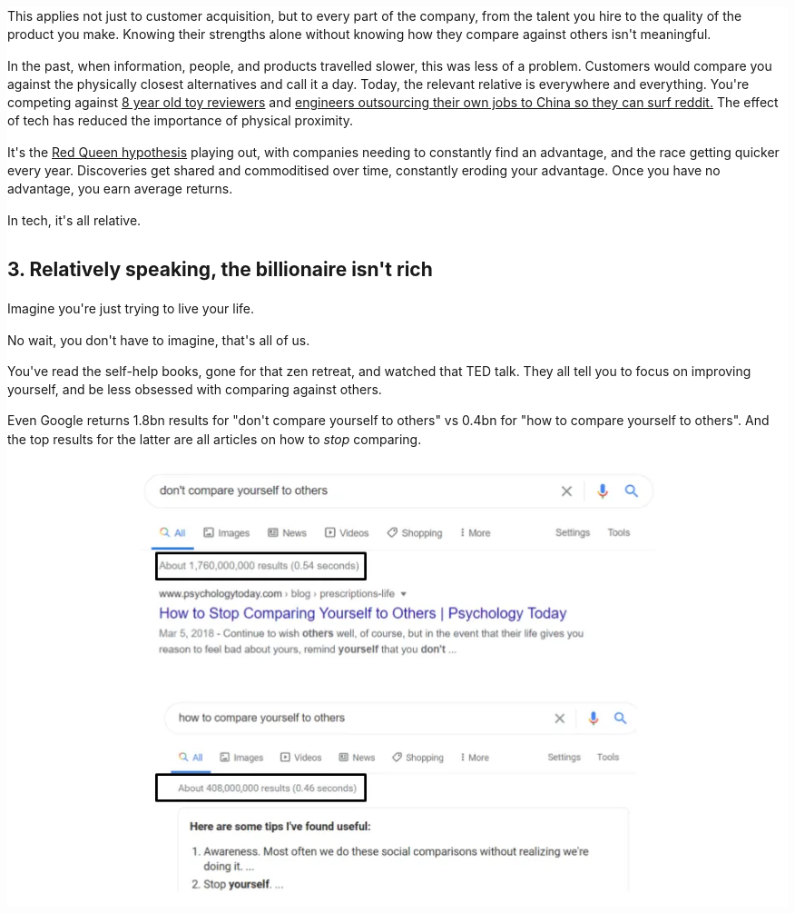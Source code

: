 This applies not just to customer acquisition, but to every part of the company, from the talent you hire to the quality of the product you make. Knowing their strengths alone without knowing how they compare against others isn't meaningful.

In the past, when information, people, and products travelled slower, this was less of a problem. Customers would compare you against the physically closest alternatives and call it a day. Today, the relevant relative is everywhere and everything. You're competing against [8 year old toy reviewers](https://canoe.com/business/money-news/highest-paid-youtube-star-is-an-eight-year-old-boy 'toy') and [engineers outsourcing their own jobs to China so they can surf reddit.](https://www.npr.org/sections/thetwo-way/2013/01/16/169528579/outsourced-employee-sends-own-job-to-china-surfs-web 'reddit') The effect of tech has reduced the importance of physical proximity.

It's the [Red Queen hypothesis](https://en.wikipedia.org/wiki/Red_Queen_hypothesis 'Queen') playing out, with companies needing to constantly find an advantage, and the race getting quicker every year. Discoveries get shared and commoditised over time, constantly eroding your advantage. Once you have no advantage, you earn average returns.

In tech, it's all relative.

## 3. Relatively speaking, the billionaire isn't rich

Imagine you're just trying to live your life.

No wait, you don't have to imagine, that's all of us.

You've read the self-help books, gone for that zen retreat, and watched that TED talk. They all tell you to focus on improving yourself, and be less obsessed with comparing against others.

Even Google returns 1.8bn results for "don't compare yourself to others" vs 0.4bn for "how to compare yourself to others". And the top results for the latter are all articles on how to _stop_ comparing.

![rel](./rel_5.webp)
